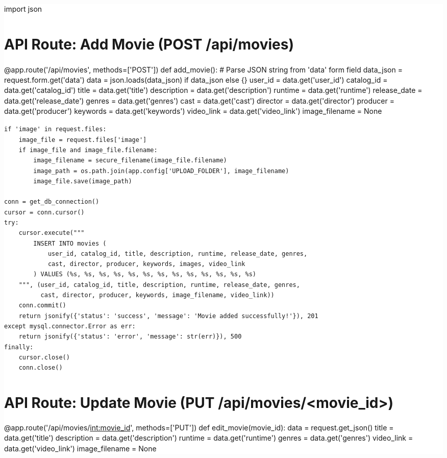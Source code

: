 import json
# API Route: Add Movie (POST /api/movies)
@app.route('/api/movies', methods=['POST'])
def add_movie():
    # Parse JSON string from 'data' form field
    data_json = request.form.get('data')
    data = json.loads(data_json) if data_json else {}
    user_id = data.get('user_id')
    catalog_id = data.get('catalog_id')
    title = data.get('title')
    description = data.get('description')
    runtime = data.get('runtime')
    release_date = data.get('release_date')
    genres = data.get('genres')
    cast = data.get('cast')
    director = data.get('director')
    producer = data.get('producer')
    keywords = data.get('keywords')
    video_link = data.get('video_link')
    image_filename = None

    if 'image' in request.files:
        image_file = request.files['image']
        if image_file and image_file.filename:
            image_filename = secure_filename(image_file.filename)
            image_path = os.path.join(app.config['UPLOAD_FOLDER'], image_filename)
            image_file.save(image_path)

    conn = get_db_connection()
    cursor = conn.cursor()
    try:
        cursor.execute("""
            INSERT INTO movies (
                user_id, catalog_id, title, description, runtime, release_date, genres, 
                cast, director, producer, keywords, images, video_link
            ) VALUES (%s, %s, %s, %s, %s, %s, %s, %s, %s, %s, %s, %s, %s)
        """, (user_id, catalog_id, title, description, runtime, release_date, genres,
              cast, director, producer, keywords, image_filename, video_link))
        conn.commit()
        return jsonify({'status': 'success', 'message': 'Movie added successfully!'}), 201
    except mysql.connector.Error as err:
        return jsonify({'status': 'error', 'message': str(err)}), 500
    finally:
        cursor.close()
        conn.close()

# API Route: Update Movie (PUT /api/movies/<movie_id>)
@app.route('/api/movies/<int:movie_id>', methods=['PUT'])
def edit_movie(movie_id):
    data = request.get_json()
    title = data.get('title')
    description = data.get('description')
    runtime = data.get('runtime')
    genres = data.get('genres')
    video_link = data.get('video_link')
    image_filename = None
